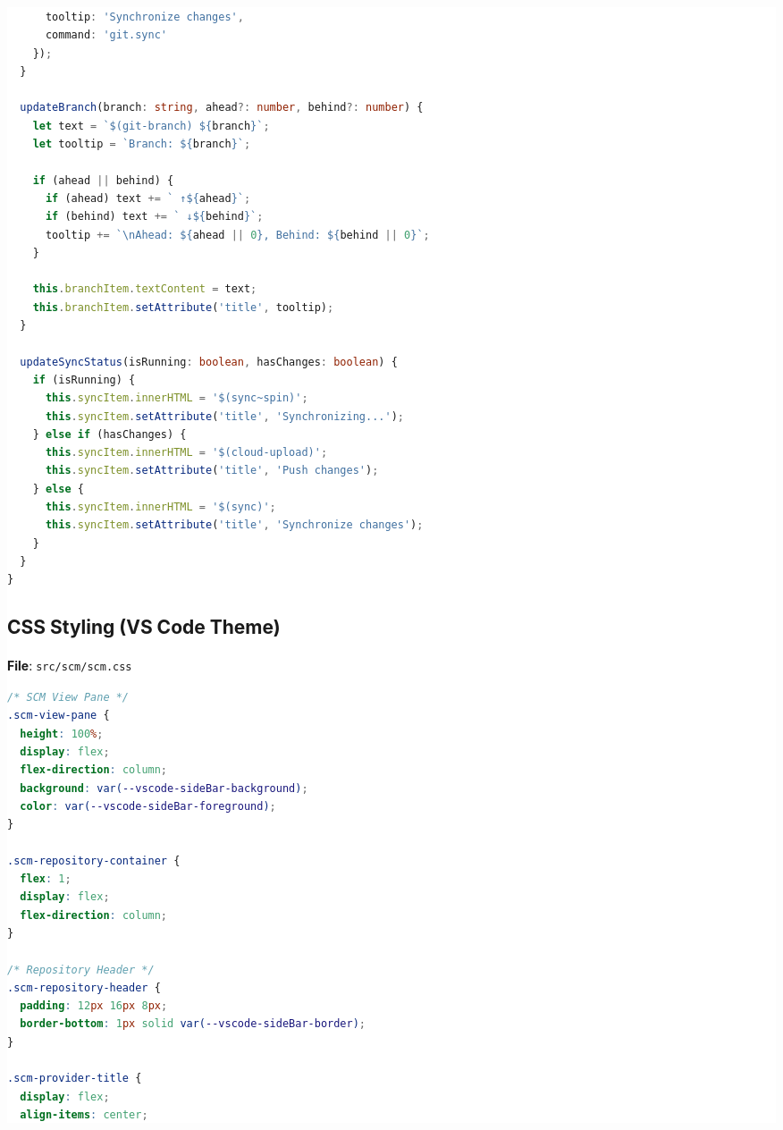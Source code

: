 ```typescript
      tooltip: 'Synchronize changes',
      command: 'git.sync'
    });
  }
  
  updateBranch(branch: string, ahead?: number, behind?: number) {
    let text = `$(git-branch) ${branch}`;
    let tooltip = `Branch: ${branch}`;
    
    if (ahead || behind) {
      if (ahead) text += ` ↑${ahead}`;
      if (behind) text += ` ↓${behind}`;
      tooltip += `\nAhead: ${ahead || 0}, Behind: ${behind || 0}`;
    }
    
    this.branchItem.textContent = text;
    this.branchItem.setAttribute('title', tooltip);
  }
  
  updateSyncStatus(isRunning: boolean, hasChanges: boolean) {
    if (isRunning) {
      this.syncItem.innerHTML = '$(sync~spin)';
      this.syncItem.setAttribute('title', 'Synchronizing...');
    } else if (hasChanges) {
      this.syncItem.innerHTML = '$(cloud-upload)';
      this.syncItem.setAttribute('title', 'Push changes');
    } else {
      this.syncItem.innerHTML = '$(sync)';
      this.syncItem.setAttribute('title', 'Synchronize changes');
    }
  }
}
```

## CSS Styling (VS Code Theme)

**File**: `src/scm/scm.css`

```css
/* SCM View Pane */
.scm-view-pane {
  height: 100%;
  display: flex;
  flex-direction: column;
  background: var(--vscode-sideBar-background);
  color: var(--vscode-sideBar-foreground);
}

.scm-repository-container {
  flex: 1;
  display: flex;
  flex-direction: column;
}

/* Repository Header */
.scm-repository-header {
  padding: 12px 16px 8px;
  border-bottom: 1px solid var(--vscode-sideBar-border);
}

.scm-provider-title {
  display: flex;
  align-items: center;
```